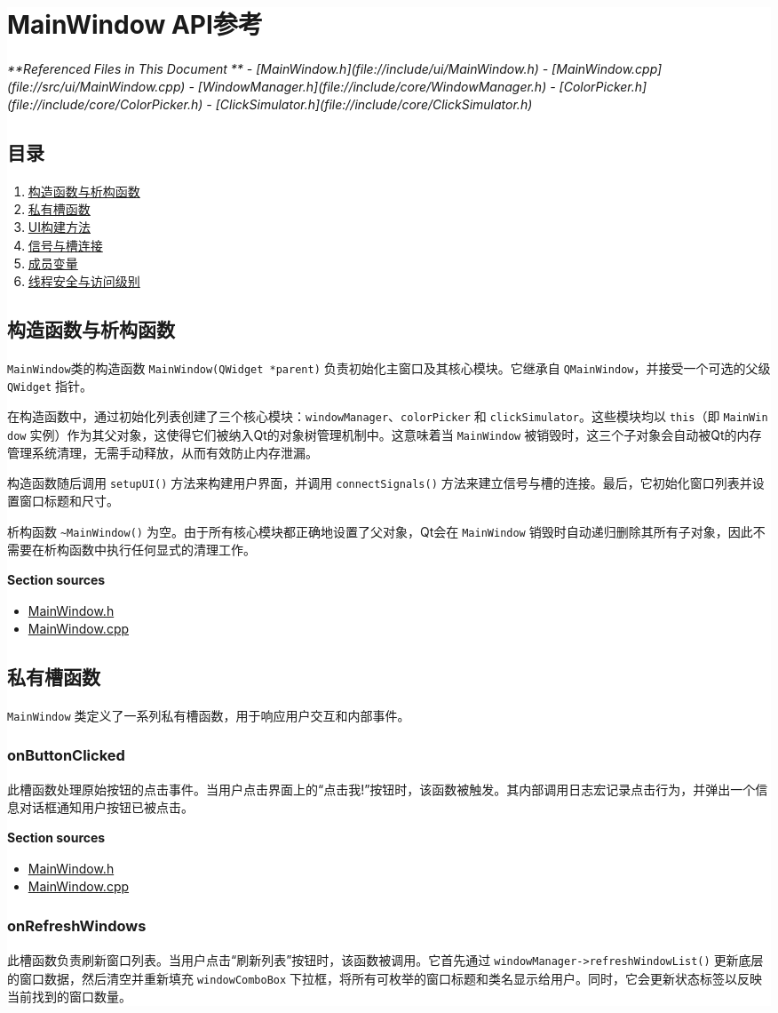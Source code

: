 # MainWindow API参考

<cite>
**Referenced Files in This Document **   
- [MainWindow.h](file://include/ui/MainWindow.h)
- [MainWindow.cpp](file://src/ui/MainWindow.cpp)
- [WindowManager.h](file://include/core/WindowManager.h)
- [ColorPicker.h](file://include/core/ColorPicker.h)
- [ClickSimulator.h](file://include/core/ClickSimulator.h)
</cite>

## 目录
1. [构造函数与析构函数](#构造函数与析构函数)
2. [私有槽函数](#私有槽函数)
3. [UI构建方法](#ui构建方法)
4. [信号与槽连接](#信号与槽连接)
5. [成员变量](#成员变量)
6. [线程安全与访问级别](#线程安全与访问级别)

## 构造函数与析构函数

`MainWindow`类的构造函数 `MainWindow(QWidget *parent)` 负责初始化主窗口及其核心模块。它继承自 `QMainWindow`，并接受一个可选的父级 `QWidget` 指针。

在构造函数中，通过初始化列表创建了三个核心模块：`windowManager`、`colorPicker` 和 `clickSimulator`。这些模块均以 `this`（即 `MainWindow` 实例）作为其父对象，这使得它们被纳入Qt的对象树管理机制中。这意味着当 `MainWindow` 被销毁时，这三个子对象会自动被Qt的内存管理系统清理，无需手动释放，从而有效防止内存泄漏。

构造函数随后调用 `setupUI()` 方法来构建用户界面，并调用 `connectSignals()` 方法来建立信号与槽的连接。最后，它初始化窗口列表并设置窗口标题和尺寸。

析构函数 `~MainWindow()` 为空。由于所有核心模块都正确地设置了父对象，Qt会在 `MainWindow` 销毁时自动递归删除其所有子对象，因此不需要在析构函数中执行任何显式的清理工作。

**Section sources**
- [MainWindow.h](file://include/ui/MainWindow.h#L27-L28)
- [MainWindow.cpp](file://src/ui/MainWindow.cpp#L10-L39)

## 私有槽函数

`MainWindow` 类定义了一系列私有槽函数，用于响应用户交互和内部事件。

### onButtonClicked
此槽函数处理原始按钮的点击事件。当用户点击界面上的“点击我!”按钮时，该函数被触发。其内部调用日志宏记录点击行为，并弹出一个信息对话框通知用户按钮已被点击。

**Section sources**
- [MainWindow.h](file://include/ui/MainWindow.h#L31)
- [MainWindow.cpp](file://src/ui/MainWindow.cpp#L106-L110)

### onRefreshWindows
此槽函数负责刷新窗口列表。当用户点击“刷新列表”按钮时，该函数被调用。它首先通过 `windowManager->refreshWindowList()` 更新底层的窗口数据，然后清空并重新填充 `windowComboBox` 下拉框，将所有可枚举的窗口标题和类名显示给用户。同时，它会更新状态标签以反映当前找到的窗口数量。
